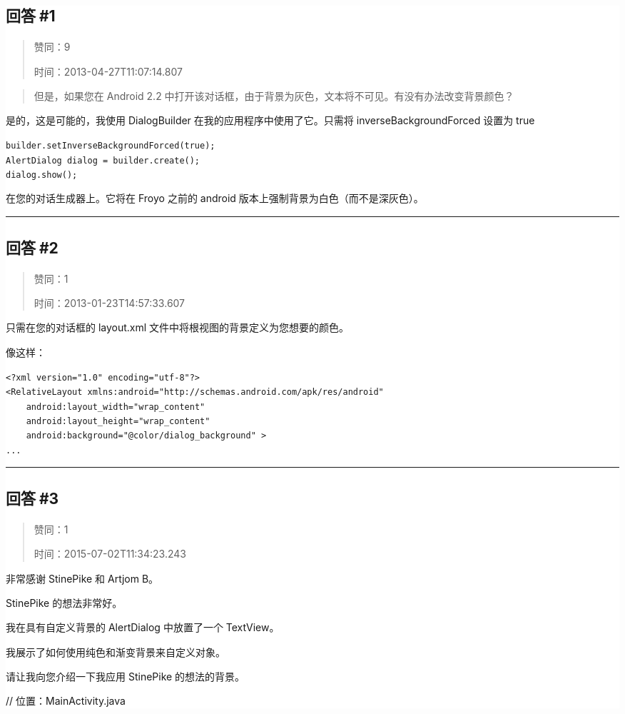 ## 回答 #1

> 赞同：9
> 
> 时间：2013-04-27T11:07:14.807

> 但是，如果您在 Android 2.2 中打开该对话框，由于背景为灰色，文本将不可见。有没有办法改变背景颜色？

是的，这是可能的，我使用 DialogBu​​ilder 在我的应用程序中使用了它。只需将 inverseBackgroundForced 设置为 true

```
builder.setInverseBackgroundForced(true);
AlertDialog dialog = builder.create();
dialog.show(); 
```

在您的对话生成器上。它将在 Froyo 之前的 android 版本上强制背景为白色（而不是深灰色）。

* * *

## 回答 #2

> 赞同：1
> 
> 时间：2013-01-23T14:57:33.607

只需在您的对话框的 layout.xml 文件中将根视图的背景定义为您想要的颜色。

像这样：

```
<?xml version="1.0" encoding="utf-8"?>
<RelativeLayout xmlns:android="http://schemas.android.com/apk/res/android"
    android:layout_width="wrap_content"
    android:layout_height="wrap_content"
    android:background="@color/dialog_background" >
... 
```

* * *

## 回答 #3

> 赞同：1
> 
> 时间：2015-07-02T11:34:23.243

非常感谢 StinePike 和 Artjom B。

StinePike 的想法非常好。

我在具有自定义背景的 AlertDialog 中放置了一个 TextView。

我展示了如何使用纯色和渐变背景来自定义对象。

请让我向您介绍一下我应用 StinePike 的想法的背景。

// 位置：MainActivity.java
